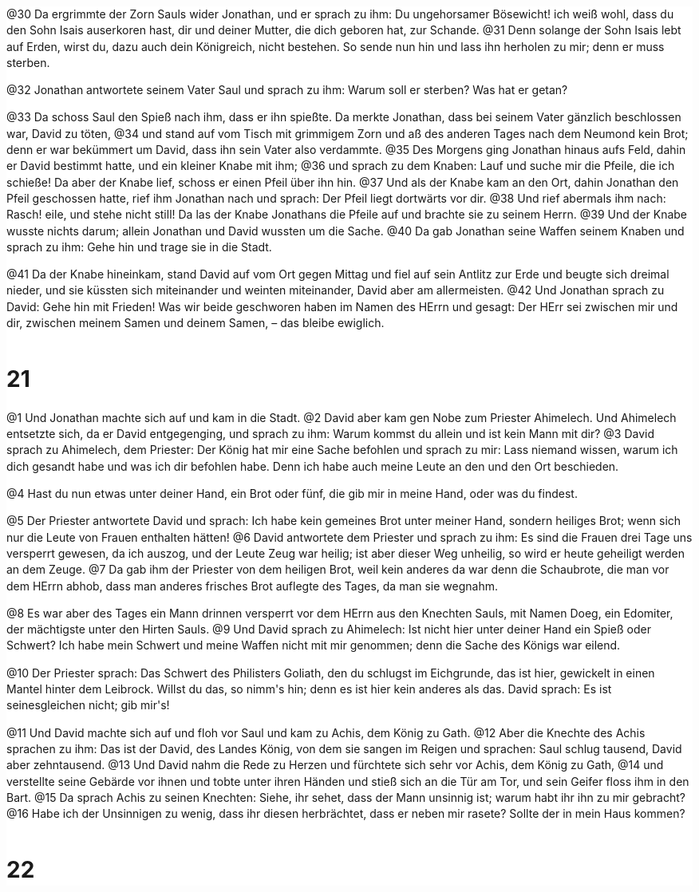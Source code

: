 @30 Da ergrimmte der Zorn Sauls wider Jonathan, und er sprach zu ihm: Du ungehorsamer Bösewicht! ich weiß wohl, dass du den Sohn Isais auserkoren hast, dir und deiner Mutter, die dich geboren hat, zur Schande. @31 Denn solange der Sohn Isais lebt auf Erden, wirst du, dazu auch dein Königreich, nicht bestehen. So sende nun hin und lass ihn herholen zu mir; denn er muss sterben. 

@32 Jonathan antwortete seinem Vater Saul und sprach zu ihm: Warum soll er sterben? Was hat er getan? 

@33 Da schoss Saul den Spieß nach ihm, dass er ihn spießte. Da merkte Jonathan, dass bei seinem Vater gänzlich beschlossen war, David zu töten, @34 und stand auf vom Tisch mit grimmigem Zorn und aß des anderen Tages nach dem Neumond kein Brot; denn er war bekümmert um David, dass ihn sein Vater also verdammte. @35 Des Morgens ging Jonathan hinaus aufs Feld, dahin er David bestimmt hatte, und ein kleiner Knabe mit ihm; @36 und sprach zu dem Knaben: Lauf und suche mir die Pfeile, die ich schieße! Da aber der Knabe lief, schoss er einen Pfeil über ihn hin. @37 Und als der Knabe kam an den Ort, dahin Jonathan den Pfeil geschossen hatte, rief ihm Jonathan nach und sprach: Der Pfeil liegt dortwärts vor dir. @38 Und rief abermals ihm nach: Rasch! eile, und stehe nicht still! Da las der Knabe Jonathans die Pfeile auf und brachte sie zu seinem Herrn. @39 Und der Knabe wusste nichts darum; allein Jonathan und David wussten um die Sache. @40 Da gab Jonathan seine Waffen seinem Knaben und sprach zu ihm: Gehe hin und trage sie in die Stadt. 

@41 Da der Knabe hineinkam, stand David auf vom Ort gegen Mittag und fiel auf sein Antlitz zur Erde und beugte sich dreimal nieder, und sie küssten sich miteinander und weinten miteinander, David aber am allermeisten. @42 Und Jonathan sprach zu David: Gehe hin mit Frieden! Was wir beide geschworen haben im Namen des HErrn und gesagt: Der HErr sei zwischen mir und dir, zwischen meinem Samen und deinem Samen, – das bleibe ewiglich.

# 21
@1 Und Jonathan machte sich auf und kam in die Stadt. @2 David aber kam gen Nobe zum Priester Ahimelech. Und Ahimelech entsetzte sich, da er David entgegenging, und sprach zu ihm: Warum kommst du allein und ist kein Mann mit dir? @3 David sprach zu Ahimelech, dem Priester: Der König hat mir eine Sache befohlen und sprach zu mir: Lass niemand wissen, warum ich dich gesandt habe und was ich dir befohlen habe. Denn ich habe auch meine Leute an den und den Ort beschieden. 

@4 Hast du nun etwas unter deiner Hand, ein Brot oder fünf, die gib mir in meine Hand, oder was du findest. 

@5 Der Priester antwortete David und sprach: Ich habe kein gemeines Brot unter meiner Hand, sondern heiliges Brot; wenn sich nur die Leute von Frauen enthalten hätten! @6 David antwortete dem Priester und sprach zu ihm: Es sind die Frauen drei Tage uns versperrt gewesen, da ich auszog, und der Leute Zeug war heilig; ist aber dieser Weg unheilig, so wird er heute geheiligt werden an dem Zeuge. @7 Da gab ihm der Priester von dem heiligen Brot, weil kein anderes da war denn die Schaubrote, die man vor dem HErrn abhob, dass man anderes frisches Brot auflegte des Tages, da man sie wegnahm. 

@8 Es war aber des Tages ein Mann drinnen versperrt vor dem HErrn aus den Knechten Sauls, mit Namen Doeg, ein Edomiter, der mächtigste unter den Hirten Sauls. @9 Und David sprach zu Ahimelech: Ist nicht hier unter deiner Hand ein Spieß oder Schwert? Ich habe mein Schwert und meine Waffen nicht mit mir genommen; denn die Sache des Königs war eilend. 

@10 Der Priester sprach: Das Schwert des Philisters Goliath, den du schlugst im Eichgrunde, das ist hier, gewickelt in einen Mantel hinter dem Leibrock. Willst du das, so nimm's hin; denn es ist hier kein anderes als das. David sprach: Es ist seinesgleichen nicht; gib mir's! 

@11 Und David machte sich auf und floh vor Saul und kam zu Achis, dem König zu Gath. @12 Aber die Knechte des Achis sprachen zu ihm: Das ist der David, des Landes König, von dem sie sangen im Reigen und sprachen: Saul schlug tausend, David aber zehntausend. @13 Und David nahm die Rede zu Herzen und fürchtete sich sehr vor Achis, dem König zu Gath, @14 und verstellte seine Gebärde vor ihnen und tobte unter ihren Händen und stieß sich an die Tür am Tor, und sein Geifer floss ihm in den Bart. @15 Da sprach Achis zu seinen Knechten: Siehe, ihr sehet, dass der Mann unsinnig ist; warum habt ihr ihn zu mir gebracht? @16 Habe ich der Unsinnigen zu wenig, dass ihr diesen herbrächtet, dass er neben mir rasete? Sollte der in mein Haus kommen?

# 22
